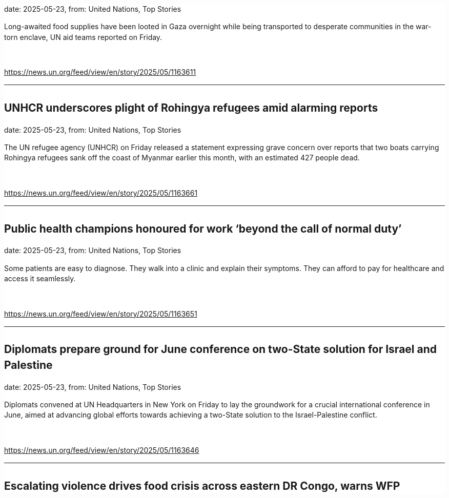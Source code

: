date: 2025-05-23, from: United Nations, Top Stories

Long-awaited food supplies have been looted in Gaza overnight while being transported to desperate communities in the war-torn enclave, UN aid teams reported on Friday. 

<br> 

<https://news.un.org/feed/view/en/story/2025/05/1163611>

---

## UNHCR underscores plight of Rohingya refugees amid alarming reports

date: 2025-05-23, from: United Nations, Top Stories

The UN refugee agency (UNHCR) on Friday released a&nbsp;statement expressing grave concern over reports that two boats carrying Rohingya refugees sank off the coast of Myanmar earlier this month, with an estimated 427 people dead. 

<br> 

<https://news.un.org/feed/view/en/story/2025/05/1163661>

---

## Public health champions honoured for work ‘beyond the call of normal duty’

date: 2025-05-23, from: United Nations, Top Stories

Some patients are easy to diagnose. They walk into a clinic and explain their symptoms. They can afford to pay for healthcare and access it seamlessly. 

<br> 

<https://news.un.org/feed/view/en/story/2025/05/1163651>

---

## Diplomats prepare ground for June conference on two-State solution for Israel and Palestine

date: 2025-05-23, from: United Nations, Top Stories

Diplomats convened at UN Headquarters in New York on Friday to lay the groundwork for a crucial international conference in June, aimed at advancing global efforts towards achieving a two-State solution to the Israel-Palestine conflict.&nbsp; 

<br> 

<https://news.un.org/feed/view/en/story/2025/05/1163646>

---

## Escalating violence drives food crisis across eastern DR Congo, warns WFP
